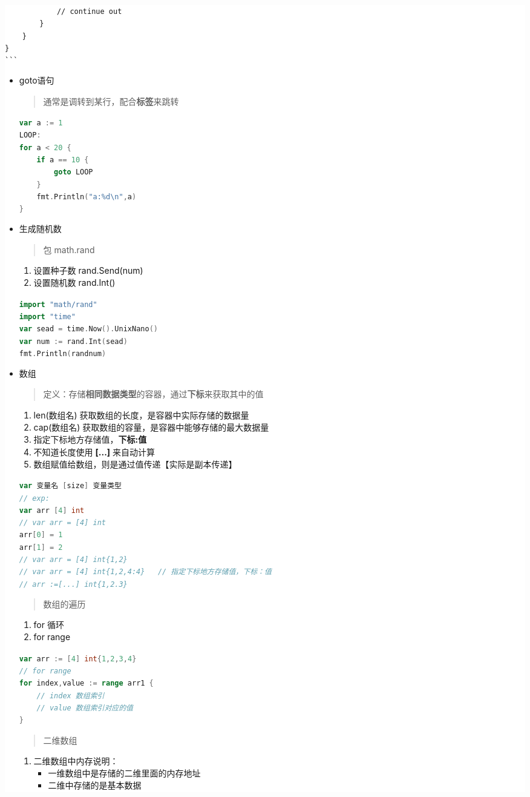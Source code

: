                 // continue out
            }
        }
    }
    ```
+ goto语句
    > 通常是调转到某行，配合**标签**来跳转
    ```go
    var a := 1
    LOOP:
    for a < 20 {
        if a == 10 {
            goto LOOP
        }
        fmt.Println("a:%d\n",a)
    } 
    ```
+ 生成随机数
    > 包 math.rand
    1. 设置种子数 rand.Send(num)  
    2. 设置随机数 rand.Int()
    ```go
    import "math/rand"
    import "time"
    var sead = time.Now().UnixNano()
    var num := rand.Int(sead)
    fmt.Println(randnum)
    ```
+ 数组
    > 定义：存储**相同数据类型**的容器，通过**下标**来获取其中的值
    1. len(数组名) 获取数组的长度，是容器中实际存储的数据量
    2. cap(数组名) 获取数组的容量，是容器中能够存储的最大数据量
    3. 指定下标地方存储值，**下标:值**
    4. 不知道长度使用 **[...]** 来自动计算
    5. 数组赋值给数组，则是通过值传递【实际是副本传递】
    ```go
    var 变量名 [size] 变量类型
    // exp:
    var arr [4] int 
    // var arr = [4] int
    arr[0] = 1
    arr[1] = 2
    // var arr = [4] int{1,2}
    // var arr = [4] int{1,2,4:4}   // 指定下标地方存储值，下标：值
    // arr :=[...] int{1,2.3}
    ```
    > 数组的遍历 
    1. for 循环
    2. for range
    ```go
    var arr := [4] int{1,2,3,4}
    // for range
    for index,value := range arr1 {
        // index 数组索引
        // value 数组索引对应的值
    }
    ```
    > 二维数组
    1. 二维数组中内存说明：  
        - 一维数组中是存储的二维里面的内存地址  
        - 二维中存储的是基本数据
    